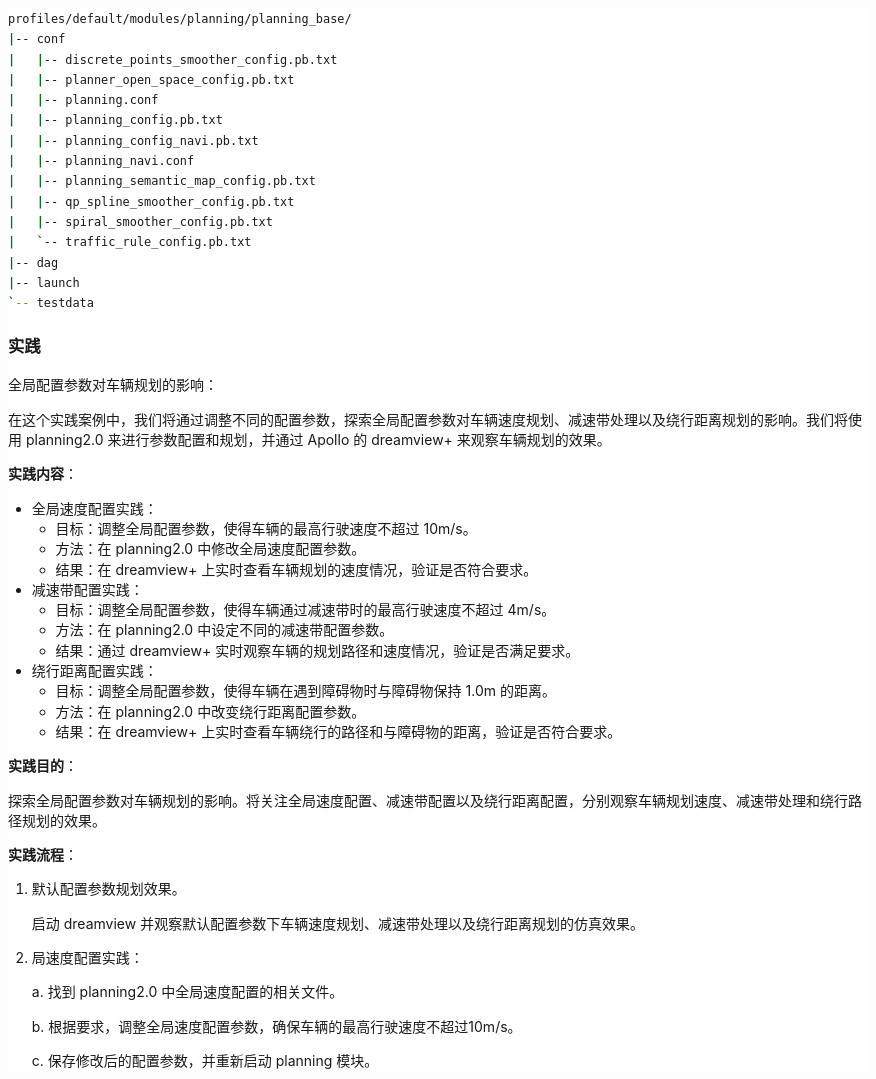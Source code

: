 ```bash
profiles/default/modules/planning/planning_base/
|-- conf
|   |-- discrete_points_smoother_config.pb.txt
|   |-- planner_open_space_config.pb.txt
|   |-- planning.conf
|   |-- planning_config.pb.txt
|   |-- planning_config_navi.pb.txt
|   |-- planning_navi.conf
|   |-- planning_semantic_map_config.pb.txt
|   |-- qp_spline_smoother_config.pb.txt
|   |-- spiral_smoother_config.pb.txt
|   `-- traffic_rule_config.pb.txt
|-- dag
|-- launch
`-- testdata
```

### 实践

全局配置参数对车辆规划的影响：

在这个实践案例中，我们将通过调整不同的配置参数，探索全局配置参数对车辆速度规划、减速带处理以及绕行距离规划的影响。我们将使用 planning2.0 来进行参数配置和规划，并通过 Apollo 的 dreamview+ 来观察车辆规划的效果。

**实践内容**：

- 全局速度配置实践：
  - 目标：调整全局配置参数，使得车辆的最高行驶速度不超过 10m/s。
  - 方法：在 planning2.0 中修改全局速度配置参数。
  - 结果：在 dreamview+ 上实时查看车辆规划的速度情况，验证是否符合要求。
- 减速带配置实践：
  - 目标：调整全局配置参数，使得车辆通过减速带时的最高行驶速度不超过 4m/s。
  - 方法：在 planning2.0 中设定不同的减速带配置参数。
  - 结果：通过 dreamview+ 实时观察车辆的规划路径和速度情况，验证是否满足要求。
- 绕行距离配置实践：
  - 目标：调整全局配置参数，使得车辆在遇到障碍物时与障碍物保持 1.0m 的距离。
  - 方法：在 planning2.0 中改变绕行距离配置参数。
  - 结果：在 dreamview+ 上实时查看车辆绕行的路径和与障碍物的距离，验证是否符合要求。

**实践目的**：

探索全局配置参数对车辆规划的影响。将关注全局速度配置、减速带配置以及绕行距离配置，分别观察车辆规划速度、减速带处理和绕行路径规划的效果。

**实践流程**：

1. 默认配置参数规划效果。

   启动 dreamview 并观察默认配置参数下车辆速度规划、减速带处理以及绕行距离规划的仿真效果。

2. 局速度配置实践：

   a. 找到 planning2.0 中全局速度配置的相关文件。

   b. 根据要求，调整全局速度配置参数，确保车辆的最高行驶速度不超过10m/s。

   c. 保存修改后的配置参数，并重新启动 planning 模块。
